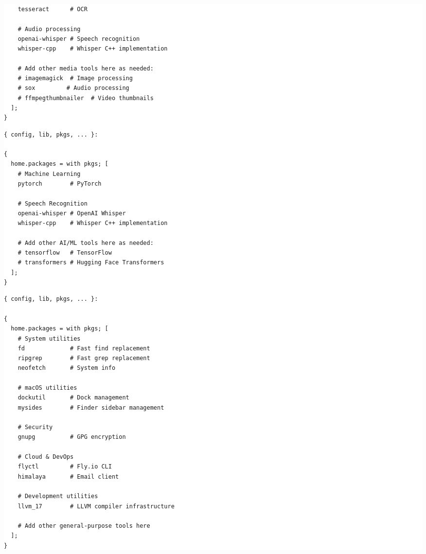 ```plaintext
    tesseract      # OCR
    
    # Audio processing
    openai-whisper # Speech recognition
    whisper-cpp    # Whisper C++ implementation
    
    # Add other media tools here as needed:
    # imagemagick  # Image processing
    # sox         # Audio processing
    # ffmpegthumbnailer  # Video thumbnails
  ];
}
```

```plaintext
{ config, lib, pkgs, ... }:

{
  home.packages = with pkgs; [
    # Machine Learning
    pytorch        # PyTorch
    
    # Speech Recognition
    openai-whisper # OpenAI Whisper
    whisper-cpp    # Whisper C++ implementation
    
    # Add other AI/ML tools here as needed:
    # tensorflow   # TensorFlow
    # transformers # Hugging Face Transformers
  ];
}
```

```plaintext
{ config, lib, pkgs, ... }:

{
  home.packages = with pkgs; [
    # System utilities
    fd             # Fast find replacement
    ripgrep        # Fast grep replacement
    neofetch       # System info
    
    # macOS utilities
    dockutil       # Dock management
    mysides        # Finder sidebar management
    
    # Security
    gnupg          # GPG encryption
    
    # Cloud & DevOps
    flyctl         # Fly.io CLI
    himalaya       # Email client
    
    # Development utilities
    llvm_17        # LLVM compiler infrastructure
    
    # Add other general-purpose tools here
  ];
}
```
